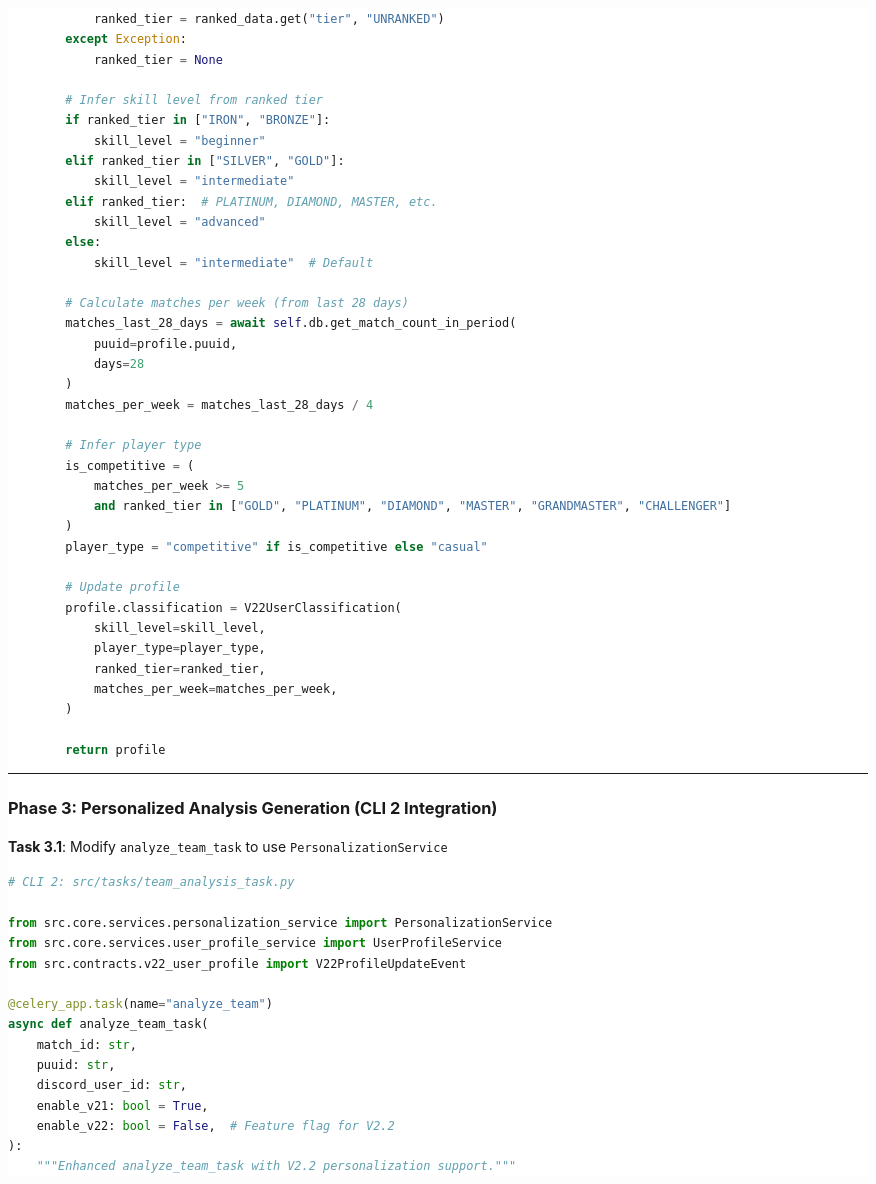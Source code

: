 ```python
            ranked_tier = ranked_data.get("tier", "UNRANKED")
        except Exception:
            ranked_tier = None

        # Infer skill level from ranked tier
        if ranked_tier in ["IRON", "BRONZE"]:
            skill_level = "beginner"
        elif ranked_tier in ["SILVER", "GOLD"]:
            skill_level = "intermediate"
        elif ranked_tier:  # PLATINUM, DIAMOND, MASTER, etc.
            skill_level = "advanced"
        else:
            skill_level = "intermediate"  # Default

        # Calculate matches per week (from last 28 days)
        matches_last_28_days = await self.db.get_match_count_in_period(
            puuid=profile.puuid,
            days=28
        )
        matches_per_week = matches_last_28_days / 4

        # Infer player type
        is_competitive = (
            matches_per_week >= 5
            and ranked_tier in ["GOLD", "PLATINUM", "DIAMOND", "MASTER", "GRANDMASTER", "CHALLENGER"]
        )
        player_type = "competitive" if is_competitive else "casual"

        # Update profile
        profile.classification = V22UserClassification(
            skill_level=skill_level,
            player_type=player_type,
            ranked_tier=ranked_tier,
            matches_per_week=matches_per_week,
        )

        return profile
```

---

### Phase 3: Personalized Analysis Generation (CLI 2 Integration)

**Task 3.1**: Modify `analyze_team_task` to use `PersonalizationService`

```python
# CLI 2: src/tasks/team_analysis_task.py

from src.core.services.personalization_service import PersonalizationService
from src.core.services.user_profile_service import UserProfileService
from src.contracts.v22_user_profile import V22ProfileUpdateEvent

@celery_app.task(name="analyze_team")
async def analyze_team_task(
    match_id: str,
    puuid: str,
    discord_user_id: str,
    enable_v21: bool = True,
    enable_v22: bool = False,  # Feature flag for V2.2
):
    """Enhanced analyze_team_task with V2.2 personalization support."""

```